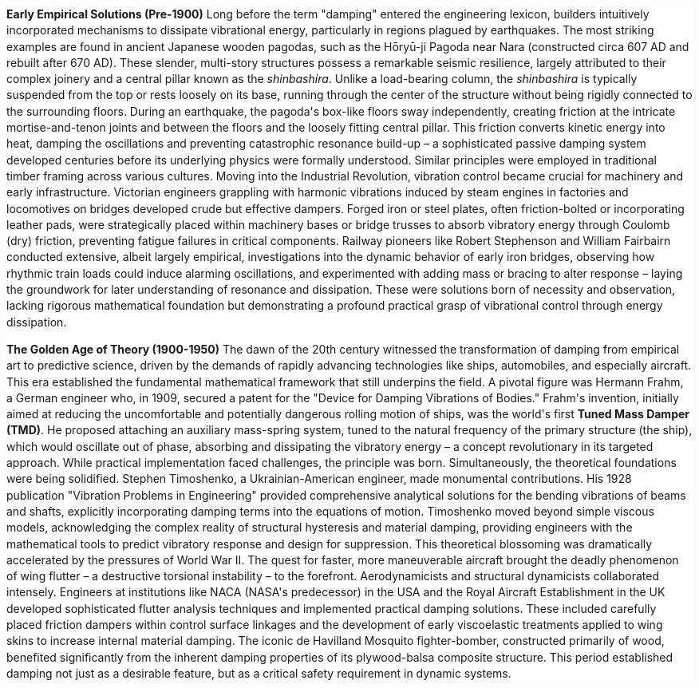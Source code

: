 **Early Empirical Solutions (Pre-1900)**
Long before the term "damping" entered the engineering lexicon, builders intuitively incorporated mechanisms to dissipate vibrational energy, particularly in regions plagued by earthquakes. The most striking examples are found in ancient Japanese wooden pagodas, such as the Hōryū-ji Pagoda near Nara (constructed circa 607 AD and rebuilt after 670 AD). These slender, multi-story structures possess a remarkable seismic resilience, largely attributed to their complex joinery and a central pillar known as the *shinbashira*. Unlike a load-bearing column, the *shinbashira* is typically suspended from the top or rests loosely on its base, running through the center of the structure without being rigidly connected to the surrounding floors. During an earthquake, the pagoda's box-like floors sway independently, creating friction at the intricate mortise-and-tenon joints and between the floors and the loosely fitting central pillar. This friction converts kinetic energy into heat, damping the oscillations and preventing catastrophic resonance build-up – a sophisticated passive damping system developed centuries before its underlying physics were formally understood. Similar principles were employed in traditional timber framing across various cultures. Moving into the Industrial Revolution, vibration control became crucial for machinery and early infrastructure. Victorian engineers grappling with harmonic vibrations induced by steam engines in factories and locomotives on bridges developed crude but effective dampers. Forged iron or steel plates, often friction-bolted or incorporating leather pads, were strategically placed within machinery bases or bridge trusses to absorb vibratory energy through Coulomb (dry) friction, preventing fatigue failures in critical components. Railway pioneers like Robert Stephenson and William Fairbairn conducted extensive, albeit largely empirical, investigations into the dynamic behavior of early iron bridges, observing how rhythmic train loads could induce alarming oscillations, and experimented with adding mass or bracing to alter response – laying the groundwork for later understanding of resonance and dissipation. These were solutions born of necessity and observation, lacking rigorous mathematical foundation but demonstrating a profound practical grasp of vibrational control through energy dissipation.

**The Golden Age of Theory (1900-1950)**
The dawn of the 20th century witnessed the transformation of damping from empirical art to predictive science, driven by the demands of rapidly advancing technologies like ships, automobiles, and especially aircraft. This era established the fundamental mathematical framework that still underpins the field. A pivotal figure was Hermann Frahm, a German engineer who, in 1909, secured a patent for the "Device for Damping Vibrations of Bodies." Frahm's invention, initially aimed at reducing the uncomfortable and potentially dangerous rolling motion of ships, was the world's first **Tuned Mass Damper (TMD)**. He proposed attaching an auxiliary mass-spring system, tuned to the natural frequency of the primary structure (the ship), which would oscillate out of phase, absorbing and dissipating the vibratory energy – a concept revolutionary in its targeted approach. While practical implementation faced challenges, the principle was born. Simultaneously, the theoretical foundations were being solidified. Stephen Timoshenko, a Ukrainian-American engineer, made monumental contributions. His 1928 publication "Vibration Problems in Engineering" provided comprehensive analytical solutions for the bending vibrations of beams and shafts, explicitly incorporating damping terms into the equations of motion. Timoshenko moved beyond simple viscous models, acknowledging the complex reality of structural hysteresis and material damping, providing engineers with the mathematical tools to predict vibratory response and design for suppression. This theoretical blossoming was dramatically accelerated by the pressures of World War II. The quest for faster, more maneuverable aircraft brought the deadly phenomenon of wing flutter – a destructive torsional instability – to the forefront. Aerodynamicists and structural dynamicists collaborated intensely. Engineers at institutions like NACA (NASA's predecessor) in the USA and the Royal Aircraft Establishment in the UK developed sophisticated flutter analysis techniques and implemented practical damping solutions. These included carefully placed friction dampers within control surface linkages and the development of early viscoelastic treatments applied to wing skins to increase internal material damping. The iconic de Havilland Mosquito fighter-bomber, constructed primarily of wood, benefited significantly from the inherent damping properties of its plywood-balsa composite structure. This period established damping not just as a desirable feature, but as a critical safety requirement in dynamic systems.

